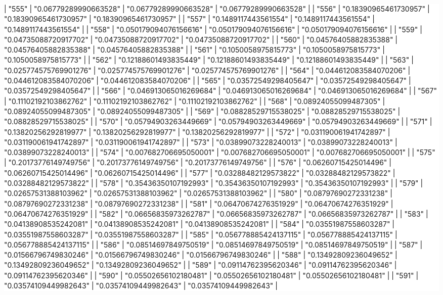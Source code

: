 | "555"  | "0.06779289990663528"             | "0.06779289990663528"                  | "0.06779289990663528"                  |
| "556"  | "0.18390965461730957"             | "0.18390965461730957"                  | "0.18390965461730957"                  |
| "557"  | "0.1489117443561554"              | "0.1489117443561554"                   | "0.1489117443561554"                   |
| "558"  | "0.050179094076156616"            | "0.050179094076156616"                 | "0.050179094076156616"                 |
| "559"  | "0.04735088720917702"             | "0.04735088720917702"                  | "0.04735088720917702"                  |
| "560"  | "0.04576405882835388"             | "0.04576405882835388"                  | "0.04576405882835388"                  |
| "561"  | "0.1050058975815773"              | "0.1050058975815773"                   | "0.1050058975815773"                   |
| "562"  | "0.12188601493835449"             | "0.12188601493835449"                  | "0.12188601493835449"                  |
| "563"  | "0.025774575769901276"            | "0.025774575769901276"                 | "0.025774575769901276"                 |
| "564"  | "0.044612083584070206"            | "0.044612083584070206"                 | "0.044612083584070206"                 |
| "565"  | "0.03572549298405647"             | "0.03572549298405647"                  | "0.03572549298405647"                  |
| "566"  | "0.046913065016269684"            | "0.046913065016269684"                 | "0.046913065016269684"                 |
| "567"  | "0.11102192103862762"             | "0.11102192103862762"                  | "0.11102192103862762"                  |
| "568"  | "0.08924055099487305"             | "0.08924055099487305"                  | "0.08924055099487305"                  |
| "569"  | "0.08828529715538025"             | "0.08828529715538025"                  | "0.08828529715538025"                  |
| "570"  | "0.05794903263449669"             | "0.05794903263449669"                  | "0.05794903263449669"                  |
| "571"  | "0.13820256292819977"             | "0.13820256292819977"                  | "0.13820256292819977"                  |
| "572"  | "0.031190061941742897"            | "0.031190061941742897"                 | "0.031190061941742897"                 |
| "573"  | "0.03899073228240013"             | "0.03899073228240013"                  | "0.03899073228240013"                  |
| "574"  | "0.007682706695050001"            | "0.007682706695050001"                 | "0.007682706695050001"                 |
| "575"  | "0.20173776149749756"             | "0.20173776149749756"                  | "0.20173776149749756"                  |
| "576"  | "0.06260715425014496"             | "0.06260715425014496"                  | "0.06260715425014496"                  |
| "577"  | "0.03288482129573822"             | "0.03288482129573822"                  | "0.03288482129573822"                  |
| "578"  | "0.35436350107192993"             | "0.35436350107192993"                  | "0.35436350107192993"                  |
| "579"  | "0.02657531388103962"             | "0.02657531388103962"                  | "0.02657531388103962"                  |
| "580"  | "0.08797690272331238"             | "0.08797690272331238"                  | "0.08797690272331238"                  |
| "581"  | "0.06470674276351929"             | "0.06470674276351929"                  | "0.06470674276351929"                  |
| "582"  | "0.06656835973262787"             | "0.06656835973262787"                  | "0.06656835973262787"                  |
| "583"  | "0.04138908535242081"             | "0.04138908535242081"                  | "0.04138908535242081"                  |
| "584"  | "0.03551987558603287"             | "0.03551987558603287"                  | "0.03551987558603287"                  |
| "585"  | "0.056778885424137115"            | "0.056778885424137115"                 | "0.056778885424137115"                 |
| "586"  | "0.08514697849750519"             | "0.08514697849750519"                  | "0.08514697849750519"                  |
| "587"  | "0.01566796749830246"             | "0.01566796749830246"                  | "0.01566796749830246"                  |
| "588"  | "0.13492809236049652"             | "0.13492809236049652"                  | "0.13492809236049652"                  |
| "589"  | "0.09114762395620346"             | "0.09114762395620346"                  | "0.09114762395620346"                  |
| "590"  | "0.05502656102180481"             | "0.05502656102180481"                  | "0.05502656102180481"                  |
| "591"  | "0.03574109449982643"             | "0.03574109449982643"                  | "0.03574109449982643"                  |